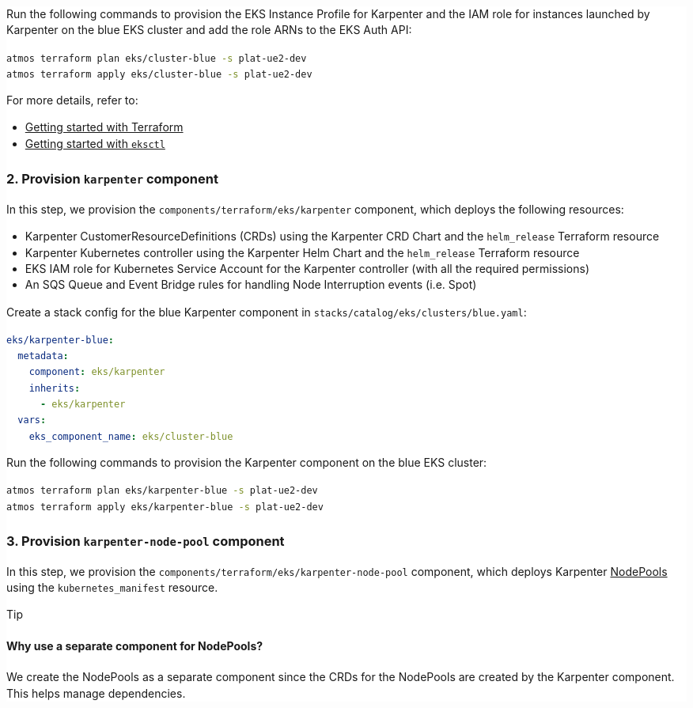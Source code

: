 Run the following commands to provision the EKS Instance Profile for Karpenter and the IAM role for instances launched
by Karpenter on the blue EKS cluster and add the role ARNs to the EKS Auth API:

```bash
atmos terraform plan eks/cluster-blue -s plat-ue2-dev
atmos terraform apply eks/cluster-blue -s plat-ue2-dev
```

For more details, refer to:

- [Getting started with Terraform](https://aws-ia.github.io/terraform-aws-eks-blueprints/getting-started/)
- [Getting started with `eksctl`](https://karpenter.sh/docs/getting-started/getting-started-with-karpenter/)

### 2. Provision `karpenter` component

In this step, we provision the `components/terraform/eks/karpenter` component, which deploys the following resources:

- Karpenter CustomerResourceDefinitions (CRDs) using the Karpenter CRD Chart and the `helm_release` Terraform resource
- Karpenter Kubernetes controller using the Karpenter Helm Chart and the `helm_release` Terraform resource
- EKS IAM role for Kubernetes Service Account for the Karpenter controller (with all the required permissions)
- An SQS Queue and Event Bridge rules for handling Node Interruption events (i.e. Spot)

Create a stack config for the blue Karpenter component in `stacks/catalog/eks/clusters/blue.yaml`:

```yaml
eks/karpenter-blue:
  metadata:
    component: eks/karpenter
    inherits:
      - eks/karpenter
  vars:
    eks_component_name: eks/cluster-blue
```

Run the following commands to provision the Karpenter component on the blue EKS cluster:

```bash
atmos terraform plan eks/karpenter-blue -s plat-ue2-dev
atmos terraform apply eks/karpenter-blue -s plat-ue2-dev
```

### 3. Provision `karpenter-node-pool` component

In this step, we provision the `components/terraform/eks/karpenter-node-pool` component, which deploys Karpenter
[NodePools](https://karpenter.sh/v0.36/getting-started/getting-started-with-karpenter/#5-create-nodepool) using the
`kubernetes_manifest` resource.

> [!TIP]
>
> #### Why use a separate component for NodePools?
>
> We create the NodePools as a separate component since the CRDs for the NodePools are created by the Karpenter
> component. This helps manage dependencies.
